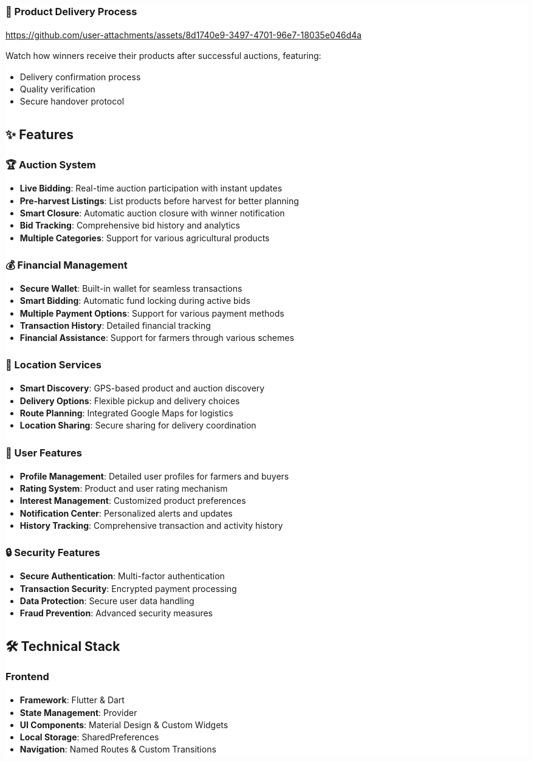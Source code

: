 ### 🎥 Product Delivery Process

https://github.com/user-attachments/assets/8d1740e9-3497-4701-96e7-18035e046d4a


Watch how winners receive their products after successful auctions, featuring:
- Delivery confirmation process
- Quality verification
- Secure handover protocol

## ✨ Features

### 🏆 Auction System
- **Live Bidding**: Real-time auction participation with instant updates
- **Pre-harvest Listings**: List products before harvest for better planning
- **Smart Closure**: Automatic auction closure with winner notification
- **Bid Tracking**: Comprehensive bid history and analytics
- **Multiple Categories**: Support for various agricultural products

### 💰 Financial Management
- **Secure Wallet**: Built-in wallet for seamless transactions
- **Smart Bidding**: Automatic fund locking during active bids
- **Multiple Payment Options**: Support for various payment methods
- **Transaction History**: Detailed financial tracking
- **Financial Assistance**: Support for farmers through various schemes

### 📍 Location Services
- **Smart Discovery**: GPS-based product and auction discovery
- **Delivery Options**: Flexible pickup and delivery choices
- **Route Planning**: Integrated Google Maps for logistics
- **Location Sharing**: Secure sharing for delivery coordination

### 👤 User Features
- **Profile Management**: Detailed user profiles for farmers and buyers
- **Rating System**: Product and user rating mechanism
- **Interest Management**: Customized product preferences
- **Notification Center**: Personalized alerts and updates
- **History Tracking**: Comprehensive transaction and activity history

### 🔒 Security Features
- **Secure Authentication**: Multi-factor authentication
- **Transaction Security**: Encrypted payment processing
- **Data Protection**: Secure user data handling
- **Fraud Prevention**: Advanced security measures

## 🛠️ Technical Stack

### Frontend
- **Framework**: Flutter & Dart
- **State Management**: Provider
- **UI Components**: Material Design & Custom Widgets
- **Local Storage**: SharedPreferences
- **Navigation**: Named Routes & Custom Transitions
